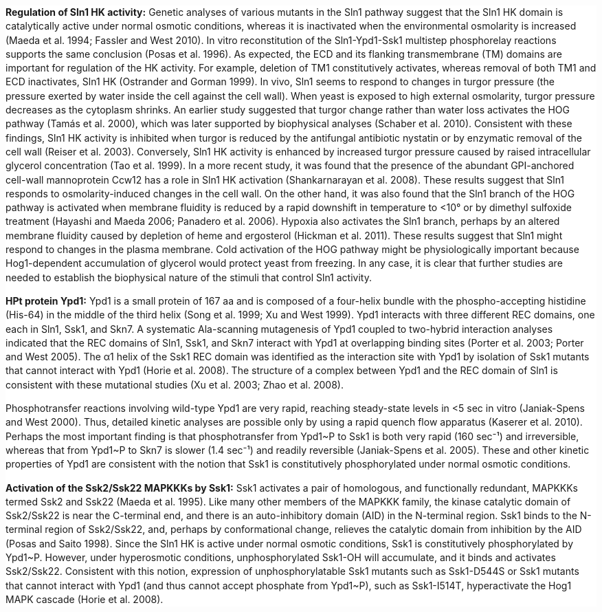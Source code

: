 **Regulation of Sln1 HK activity:** Genetic analyses of various mutants in the Sln1 pathway suggest that the Sln1 HK domain is catalytically active under normal osmotic conditions, whereas it is inactivated when the environmental osmolarity is increased (Maeda et al. 1994; Fassler and West 2010). In vitro reconstitution of the Sln1-Ypd1-Ssk1 multistep phosphorelay reactions supports the same conclusion (Posas et al. 1996). As expected, the ECD and its flanking transmembrane (TM) domains are important for regulation of the HK activity. For example, deletion of TM1 constitutively activates, whereas removal of both TM1 and ECD inactivates, Sln1 HK (Ostrander and Gorman 1999). In vivo, Sln1 seems to respond to changes in turgor pressure (the pressure exerted by water inside the cell against the cell wall). When yeast is exposed to high external osmolarity, turgor pressure decreases as the cytoplasm shrinks. An earlier study suggested that turgor change rather than water loss activates the HOG pathway (Tamás et al. 2000), which was later supported by biophysical analyses (Schaber et al. 2010). Consistent with these findings, Sln1 HK activity is inhibited when turgor is reduced by the antifungal antibiotic nystatin or by enzymatic removal of the cell wall (Reiser et al. 2003). Conversely, Sln1 HK activity is enhanced by increased turgor pressure caused by raised intracellular glycerol concentration (Tao et al. 1999). In a more recent study, it was found that the presence of the abundant GPI-anchored cell-wall mannoprotein Ccw12 has a role in Sln1 HK activation (Shankarnarayan et al. 2008). These results suggest that Sln1 responds to osmolarity-induced changes in the cell wall. On the other hand, it was also found that the Sln1 branch of the HOG pathway is activated when membrane fluidity is reduced by a rapid downshift in temperature to <10° or by dimethyl sulfoxide treatment (Hayashi and Maeda 2006; Panadero et al. 2006). Hypoxia also activates the Sln1 branch, perhaps by an altered membrane fluidity caused by depletion of heme and ergosterol (Hickman et al. 2011). These results suggest that Sln1 might respond to changes in the plasma membrane. Cold activation of the HOG pathway might be physiologically important because Hog1-dependent accumulation of glycerol would protect yeast from freezing. In any case, it is clear that further studies are needed to establish the biophysical nature of the stimuli that control Sln1 activity.

**HPt protein Ypd1:** Ypd1 is a small protein of 167 aa and is composed of a four-helix bundle with the phospho-accepting histidine (His-64) in the middle of the third helix (Song et al. 1999; Xu and West 1999). Ypd1 interacts with three different REC domains, one each in Sln1, Ssk1, and Skn7. A systematic Ala-scanning mutagenesis of Ypd1 coupled to two-hybrid interaction analyses indicated that the REC domains of Sln1, Ssk1, and Skn7 interact with Ypd1 at overlapping binding sites (Porter et al. 2003; Porter and West 2005). The α1 helix of the Ssk1 REC domain was identified as the interaction site with Ypd1 by isolation of Ssk1 mutants that cannot interact with Ypd1 (Horie et al. 2008). The structure of a complex between Ypd1 and the REC domain of Sln1 is consistent with these mutational studies (Xu et al. 2003; Zhao et al. 2008).

Phosphotransfer reactions involving wild-type Ypd1 are very rapid, reaching steady-state levels in <5 sec in vitro (Janiak-Spens and West 2000). Thus, detailed kinetic analyses are possible only by using a rapid quench flow apparatus (Kaserer et al. 2010). Perhaps the most important finding is that phosphotransfer from Ypd1~P to Ssk1 is both very rapid (160 sec⁻¹) and irreversible, whereas that from Ypd1~P to Skn7 is slower (1.4 sec⁻¹) and readily reversible (Janiak-Spens et al. 2005). These and other kinetic properties of Ypd1 are consistent with the notion that Ssk1 is constitutively phosphorylated under normal osmotic conditions.

**Activation of the Ssk2/Ssk22 MAPKKKs by Ssk1:** Ssk1 activates a pair of homologous, and functionally redundant, MAPKKKs termed Ssk2 and Ssk22 (Maeda et al. 1995). Like many other members of the MAPKKK family, the kinase catalytic domain of Ssk2/Ssk22 is near the C-terminal end, and there is an auto-inhibitory domain (AID) in the N-terminal region. Ssk1 binds to the N-terminal region of Ssk2/Ssk22, and, perhaps by conformational change, relieves the catalytic domain from inhibition by the AID (Posas and Saito 1998). Since the Sln1 HK is active under normal osmotic conditions, Ssk1 is constitutively phosphorylated by Ypd1~P. However, under hyperosmotic conditions, unphosphorylated Ssk1-OH will accumulate, and it binds and activates Ssk2/Ssk22. Consistent with this notion, expression of unphosphorylatable Ssk1 mutants such as Ssk1-D544S or Ssk1 mutants that cannot interact with Ypd1 (and thus cannot accept phosphate from Ypd1~P), such as Ssk1-I514T, hyperactivate the Hog1 MAPK cascade (Horie et al. 2008).
